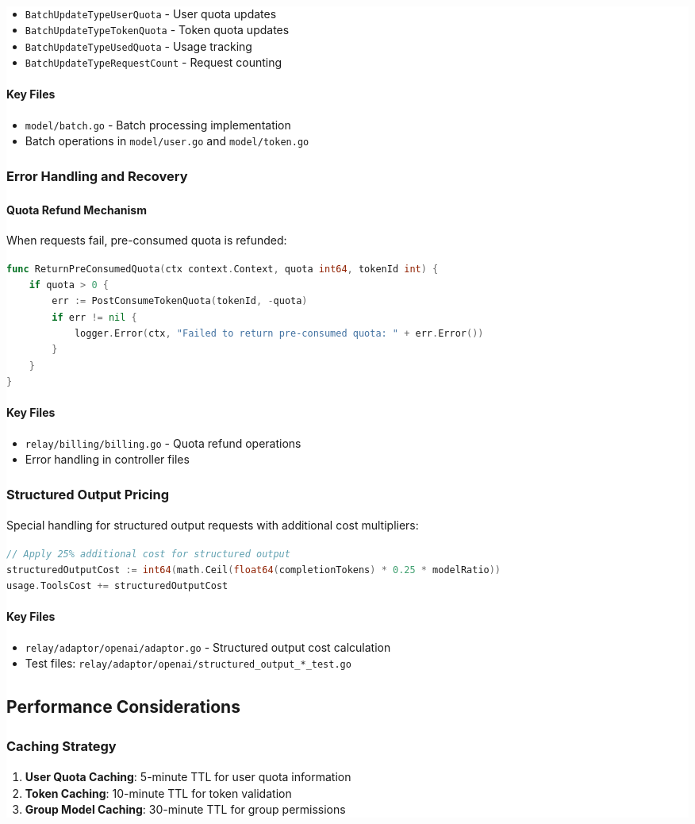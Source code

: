 - `BatchUpdateTypeUserQuota` - User quota updates
- `BatchUpdateTypeTokenQuota` - Token quota updates
- `BatchUpdateTypeUsedQuota` - Usage tracking
- `BatchUpdateTypeRequestCount` - Request counting

#### Key Files

- `model/batch.go` - Batch processing implementation
- Batch operations in `model/user.go` and `model/token.go`

### Error Handling and Recovery

#### Quota Refund Mechanism

When requests fail, pre-consumed quota is refunded:

```go
func ReturnPreConsumedQuota(ctx context.Context, quota int64, tokenId int) {
    if quota > 0 {
        err := PostConsumeTokenQuota(tokenId, -quota)
        if err != nil {
            logger.Error(ctx, "Failed to return pre-consumed quota: " + err.Error())
        }
    }
}
```

#### Key Files

- `relay/billing/billing.go` - Quota refund operations
- Error handling in controller files

### Structured Output Pricing

Special handling for structured output requests with additional cost multipliers:

```go
// Apply 25% additional cost for structured output
structuredOutputCost := int64(math.Ceil(float64(completionTokens) * 0.25 * modelRatio))
usage.ToolsCost += structuredOutputCost
```

#### Key Files

- `relay/adaptor/openai/adaptor.go` - Structured output cost calculation
- Test files: `relay/adaptor/openai/structured_output_*_test.go`

## Performance Considerations

### Caching Strategy

1. **User Quota Caching**: 5-minute TTL for user quota information
2. **Token Caching**: 10-minute TTL for token validation
3. **Group Model Caching**: 30-minute TTL for group permissions
